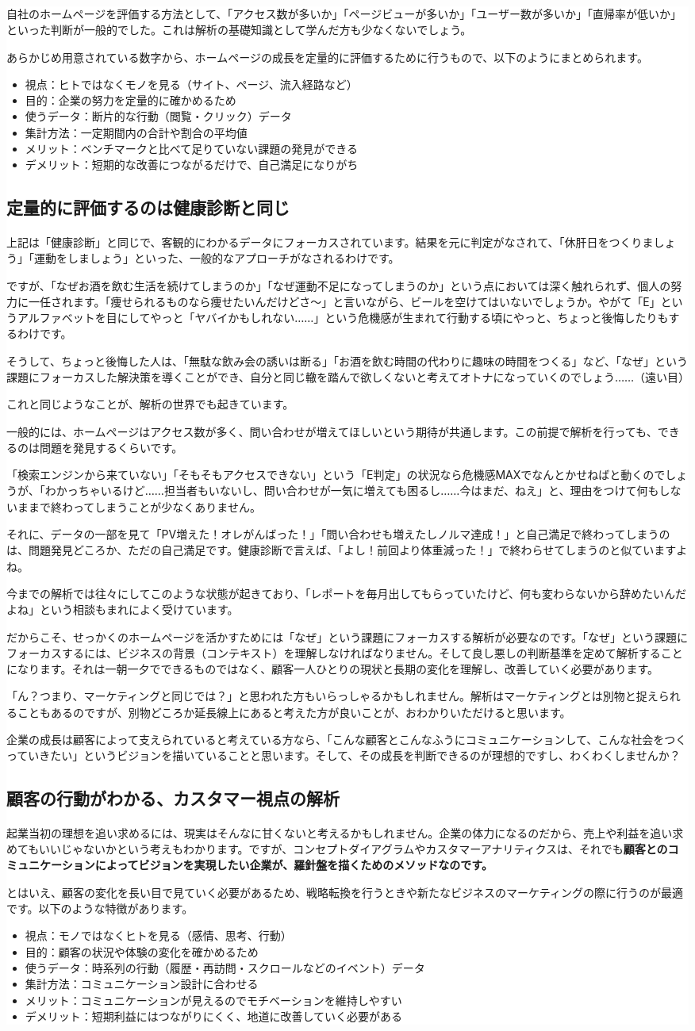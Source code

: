 自社のホームページを評価する方法として、「アクセス数が多いか」「ページビューが多いか」「ユーザー数が多いか」「直帰率が低いか」といった判断が一般的でした。これは解析の基礎知識として学んだ方も少なくないでしょう。

あらかじめ用意されている数字から、ホームページの成長を定量的に評価するために行うもので、以下のようにまとめられます。

* 視点：ヒトではなくモノを見る（サイト、ページ、流入経路など）
* 目的：企業の努力を定量的に確かめるため
* 使うデータ：断片的な行動（閲覧・クリック）データ
* 集計方法：一定期間内の合計や割合の平均値
* メリット：ベンチマークと比べて足りていない課題の発見ができる
* デメリット：短期的な改善につながるだけで、自己満足になりがち

## 定量的に評価するのは健康診断と同じ

上記は「健康診断」と同じで、客観的にわかるデータにフォーカスされています。結果を元に判定がなされて、「休肝日をつくりましょう」「運動をしましょう」といった、一般的なアプローチがなされるわけです。

ですが、「なぜお酒を飲む生活を続けてしまうのか」「なぜ運動不足になってしまうのか」という点においては深く触れられず、個人の努力に一任されます。「痩せられるものなら痩せたいんだけどさ〜」と言いながら、ビールを空けてはいないでしょうか。やがて「E」というアルファベットを目にしてやっと「ヤバイかもしれない……」という危機感が生まれて行動する頃にやっと、ちょっと後悔したりもするわけです。

そうして、ちょっと後悔した人は、「無駄な飲み会の誘いは断る」「お酒を飲む時間の代わりに趣味の時間をつくる」など、「なぜ」という課題にフォーカスした解決策を導くことができ、自分と同じ轍を踏んで欲しくないと考えてオトナになっていくのでしょう……（遠い目）

これと同じようなことが、解析の世界でも起きています。

一般的には、ホームページはアクセス数が多く、問い合わせが増えてほしいという期待が共通します。この前提で解析を行っても、できるのは問題を発見するくらいです。

「検索エンジンから来ていない」「そもそもアクセスできない」という「E判定」の状況なら危機感MAXでなんとかせねばと動くのでしょうが、「わかっちゃいるけど……担当者もいないし、問い合わせが一気に増えても困るし……今はまだ、ねえ」と、理由をつけて何もしないままで終わってしまうことが少なくありません。

それに、データの一部を見て「PV増えた！オレがんばった！」「問い合わせも増えたしノルマ達成！」と自己満足で終わってしまうのは、問題発見どころか、ただの自己満足です。健康診断で言えば、「よし！前回より体重減った！」で終わらせてしまうのと似ていますよね。

今までの解析では往々にしてこのような状態が起きており、「レポートを毎月出してもらっていたけど、何も変わらないから辞めたいんだよね」という相談もまれによく受けています。

だからこそ、せっかくのホームページを活かすためには「なぜ」という課題にフォーカスする解析が必要なのです。「なぜ」という課題にフォーカスするには、ビジネスの背景（コンテキスト）を理解しなければなりません。そして良し悪しの判断基準を定めて解析することになります。それは一朝一夕でできるものではなく、顧客一人ひとりの現状と長期の変化を理解し、改善していく必要があります。

「ん？つまり、マーケティングと同じでは？」と思われた方もいらっしゃるかもしれません。解析はマーケティングとは別物と捉えられることもあるのですが、別物どころか延長線上にあると考えた方が良いことが、おわかりいただけると思います。

企業の成長は顧客によって支えられていると考えている方なら、「こんな顧客とこんなふうにコミュニケーションして、こんな社会をつくっていきたい」というビジョンを描いていることと思います。そして、その成長を判断できるのが理想的ですし、わくわくしませんか？

## 顧客の行動がわかる、カスタマー視点の解析

起業当初の理想を追い求めるには、現実はそんなに甘くないと考えるかもしれません。企業の体力になるのだから、売上や利益を追い求めてもいいじゃないかという考えもわかります。ですが、コンセプトダイアグラムやカスタマーアナリティクスは、それでも**顧客とのコミュニケーションによってビジョンを実現したい企業が、羅針盤を描くためのメソッドなのです。**

とはいえ、顧客の変化を長い目で見ていく必要があるため、戦略転換を行うときや新たなビジネスのマーケティングの際に行うのが最適です。以下のような特徴があります。

* 視点：モノではなくヒトを見る（感情、思考、行動）
* 目的：顧客の状況や体験の変化を確かめるため
* 使うデータ：時系列の行動（履歴・再訪問・スクロールなどのイベント）データ
* 集計方法：コミュニケーション設計に合わせる
* メリット：コミュニケーションが見えるのでモチベーションを維持しやすい
* デメリット：短期利益にはつながりにくく、地道に改善していく必要がある
